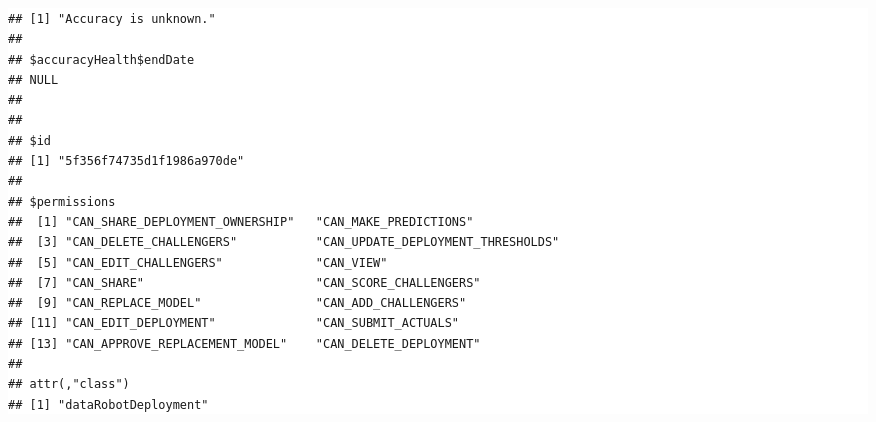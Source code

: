     ## [1] "Accuracy is unknown."
    ## 
    ## $accuracyHealth$endDate
    ## NULL
    ## 
    ## 
    ## $id
    ## [1] "5f356f74735d1f1986a970de"
    ## 
    ## $permissions
    ##  [1] "CAN_SHARE_DEPLOYMENT_OWNERSHIP"   "CAN_MAKE_PREDICTIONS"            
    ##  [3] "CAN_DELETE_CHALLENGERS"           "CAN_UPDATE_DEPLOYMENT_THRESHOLDS"
    ##  [5] "CAN_EDIT_CHALLENGERS"             "CAN_VIEW"                        
    ##  [7] "CAN_SHARE"                        "CAN_SCORE_CHALLENGERS"           
    ##  [9] "CAN_REPLACE_MODEL"                "CAN_ADD_CHALLENGERS"             
    ## [11] "CAN_EDIT_DEPLOYMENT"              "CAN_SUBMIT_ACTUALS"              
    ## [13] "CAN_APPROVE_REPLACEMENT_MODEL"    "CAN_DELETE_DEPLOYMENT"           
    ## 
    ## attr(,"class")
    ## [1] "dataRobotDeployment"

